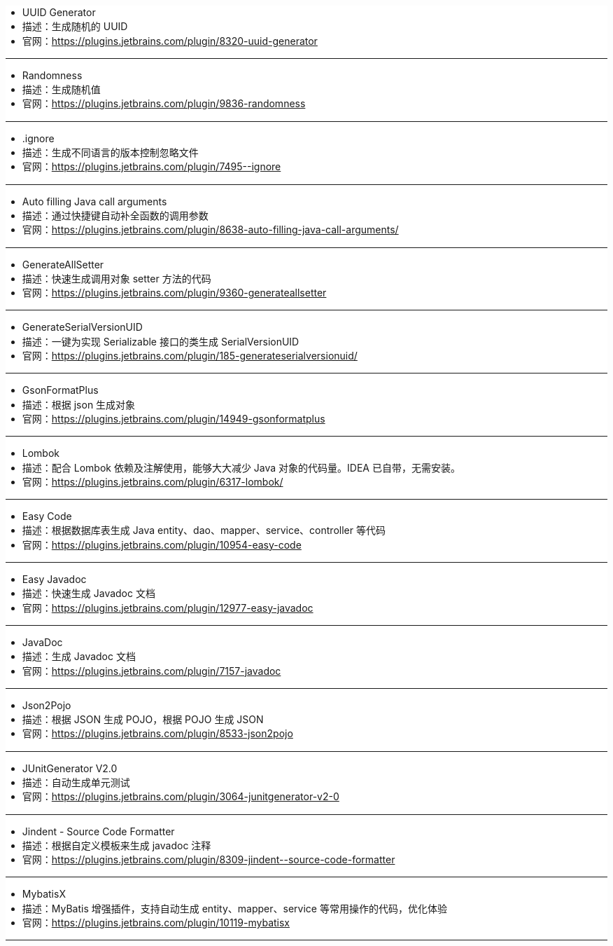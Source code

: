 - UUID Generator
- 描述：生成随机的 UUID
- 官网：https://plugins.jetbrains.com/plugin/8320-uuid-generator
----
- Randomness
- 描述：生成随机值
- 官网：https://plugins.jetbrains.com/plugin/9836-randomness
----
- .ignore
- 描述：生成不同语言的版本控制忽略文件
- 官网：https://plugins.jetbrains.com/plugin/7495--ignore
----
- Auto filling Java call arguments
- 描述：通过快捷键自动补全函数的调用参数
- 官网：https://plugins.jetbrains.com/plugin/8638-auto-filling-java-call-arguments/
----
- GenerateAllSetter
- 描述：快速生成调用对象 setter 方法的代码
- 官网：https://plugins.jetbrains.com/plugin/9360-generateallsetter
----
- GenerateSerialVersionUID
- 描述：一键为实现 Serializable 接口的类生成 SerialVersionUID
- 官网：https://plugins.jetbrains.com/plugin/185-generateserialversionuid/
----
- GsonFormatPlus
- 描述：根据 json 生成对象
- 官网：https://plugins.jetbrains.com/plugin/14949-gsonformatplus
----
- Lombok
- 描述：配合 Lombok 依赖及注解使用，能够大大减少 Java 对象的代码量。IDEA 已自带，无需安装。
- 官网：https://plugins.jetbrains.com/plugin/6317-lombok/
----
- Easy Code
- 描述：根据数据库表生成 Java entity、dao、mapper、service、controller 等代码
- 官网：https://plugins.jetbrains.com/plugin/10954-easy-code
----
- Easy Javadoc
- 描述：快速生成 Javadoc 文档
- 官网：https://plugins.jetbrains.com/plugin/12977-easy-javadoc
----
- JavaDoc
- 描述：生成 Javadoc 文档
- 官网：https://plugins.jetbrains.com/plugin/7157-javadoc
----
- Json2Pojo
- 描述：根据 JSON 生成 POJO，根据 POJO 生成 JSON
- 官网：https://plugins.jetbrains.com/plugin/8533-json2pojo
----
- JUnitGenerator V2.0
- 描述：自动生成单元测试
- 官网：https://plugins.jetbrains.com/plugin/3064-junitgenerator-v2-0
----
- Jindent - Source Code Formatter
- 描述：根据自定义模板来生成 javadoc 注释
- 官网：https://plugins.jetbrains.com/plugin/8309-jindent--source-code-formatter
----
- MybatisX
- 描述：MyBatis 增强插件，支持自动生成 entity、mapper、service 等常用操作的代码，优化体验
- 官网：https://plugins.jetbrains.com/plugin/10119-mybatisx
----